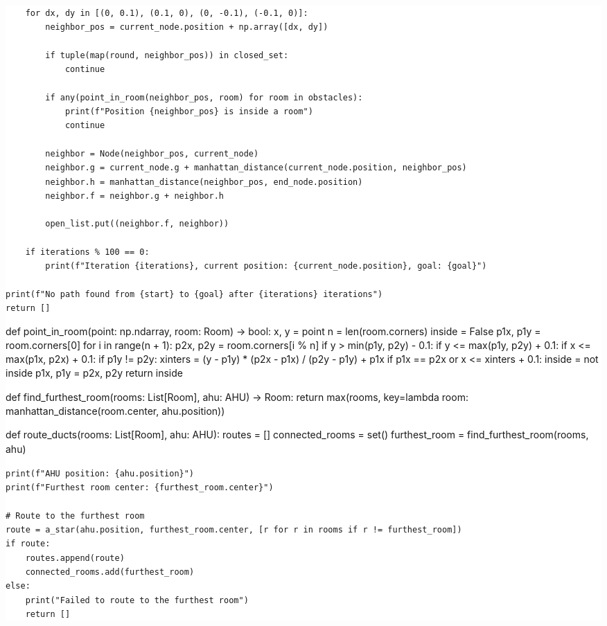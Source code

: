         for dx, dy in [(0, 0.1), (0.1, 0), (0, -0.1), (-0.1, 0)]:
            neighbor_pos = current_node.position + np.array([dx, dy])
            
            if tuple(map(round, neighbor_pos)) in closed_set:
                continue
            
            if any(point_in_room(neighbor_pos, room) for room in obstacles):
                print(f"Position {neighbor_pos} is inside a room")
                continue
            
            neighbor = Node(neighbor_pos, current_node)
            neighbor.g = current_node.g + manhattan_distance(current_node.position, neighbor_pos)
            neighbor.h = manhattan_distance(neighbor_pos, end_node.position)
            neighbor.f = neighbor.g + neighbor.h
            
            open_list.put((neighbor.f, neighbor))
        
        if iterations % 100 == 0:
            print(f"Iteration {iterations}, current position: {current_node.position}, goal: {goal}")
    
    print(f"No path found from {start} to {goal} after {iterations} iterations")
    return []

def point_in_room(point: np.ndarray, room: Room) -> bool:
    x, y = point
    n = len(room.corners)
    inside = False
    p1x, p1y = room.corners[0]
    for i in range(n + 1):
        p2x, p2y = room.corners[i % n]
        if y > min(p1y, p2y) - 0.1:
            if y <= max(p1y, p2y) + 0.1:
                if x <= max(p1x, p2x) + 0.1:
                    if p1y != p2y:
                        xinters = (y - p1y) * (p2x - p1x) / (p2y - p1y) + p1x
                    if p1x == p2x or x <= xinters + 0.1:
                        inside = not inside
        p1x, p1y = p2x, p2y
    return inside

def find_furthest_room(rooms: List[Room], ahu: AHU) -> Room:
    return max(rooms, key=lambda room: manhattan_distance(room.center, ahu.position))

def route_ducts(rooms: List[Room], ahu: AHU):
    routes = []
    connected_rooms = set()
    furthest_room = find_furthest_room(rooms, ahu)
    
    print(f"AHU position: {ahu.position}")
    print(f"Furthest room center: {furthest_room.center}")
    
    # Route to the furthest room
    route = a_star(ahu.position, furthest_room.center, [r for r in rooms if r != furthest_room])
    if route:
        routes.append(route)
        connected_rooms.add(furthest_room)
    else:
        print("Failed to route to the furthest room")
        return []
    